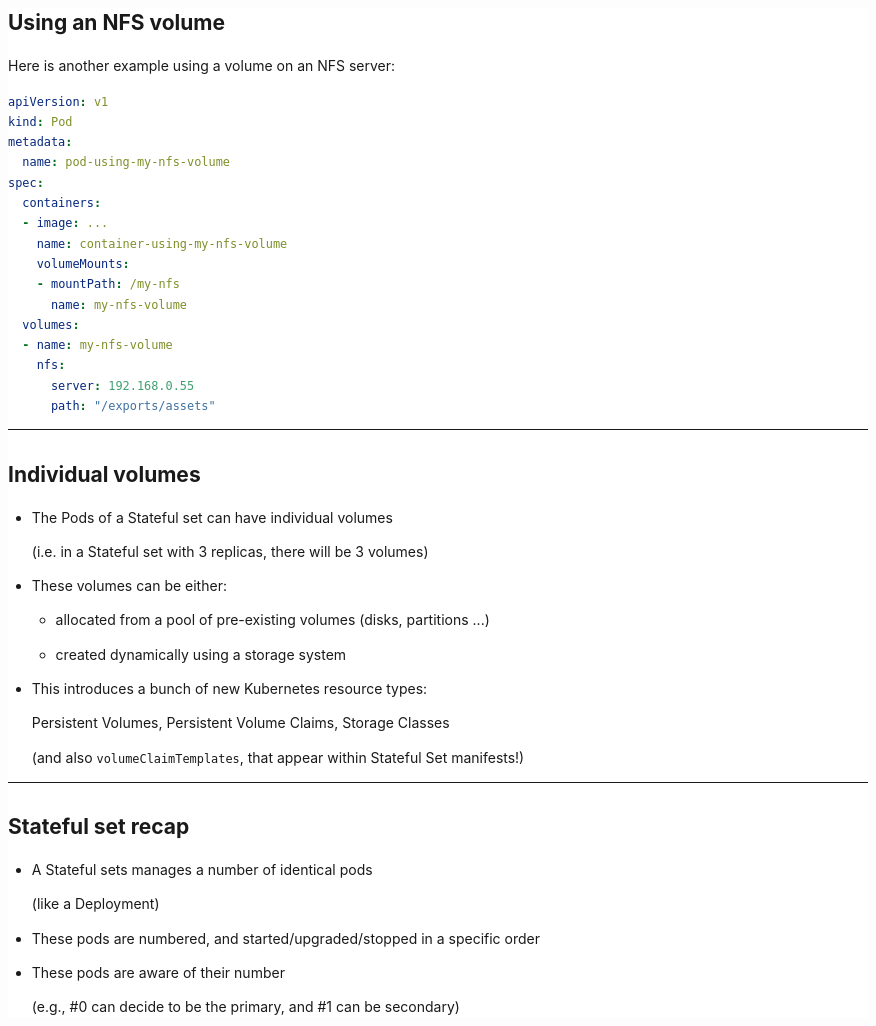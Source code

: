 
## Using an NFS volume

Here is another example using a volume on an NFS server:

```yaml
apiVersion: v1
kind: Pod
metadata:
  name: pod-using-my-nfs-volume
spec:
  containers:
  - image: ...
    name: container-using-my-nfs-volume
    volumeMounts:
    - mountPath: /my-nfs
      name: my-nfs-volume
  volumes:
  - name: my-nfs-volume
    nfs:
      server: 192.168.0.55
      path: "/exports/assets"
```

---

## Individual volumes

- The Pods of a Stateful set can have individual volumes

  (i.e. in a Stateful set with 3 replicas, there will be 3 volumes)

- These volumes can be either:

  - allocated from a pool of pre-existing volumes (disks, partitions ...)

  - created dynamically using a storage system

- This introduces a bunch of new Kubernetes resource types:

  Persistent Volumes, Persistent Volume Claims, Storage Classes

  (and also `volumeClaimTemplates`, that appear within Stateful Set manifests!)

---

## Stateful set recap

- A Stateful sets manages a number of identical pods

  (like a Deployment)

- These pods are numbered, and started/upgraded/stopped in a specific order

- These pods are aware of their number

  (e.g., #0 can decide to be the primary, and #1 can be secondary)
